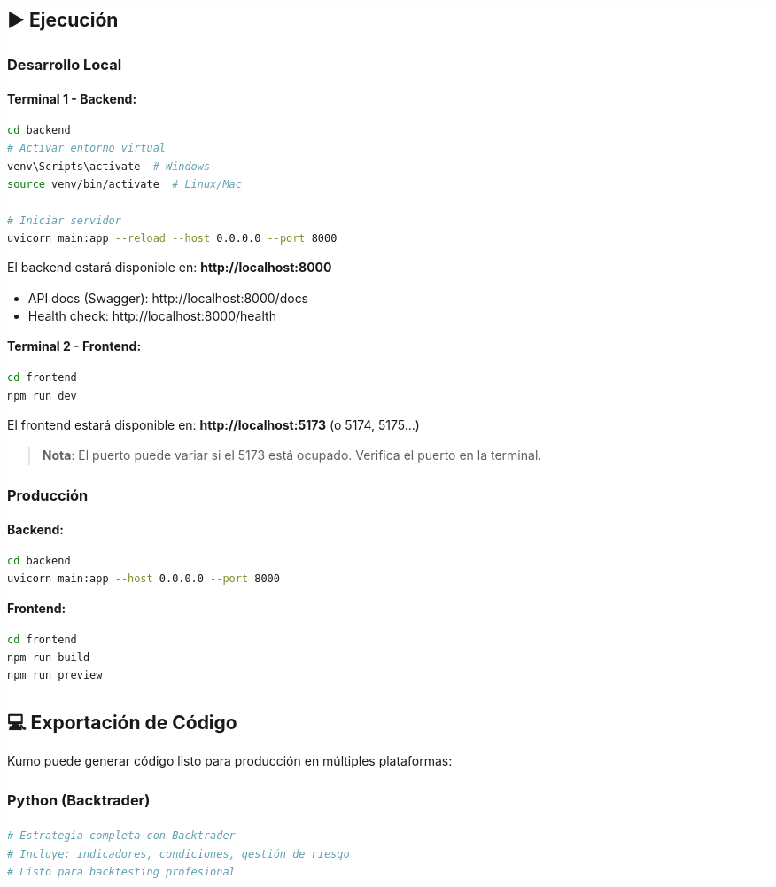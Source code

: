 ## ▶️ Ejecución

### Desarrollo Local

**Terminal 1 - Backend:**
```bash
cd backend
# Activar entorno virtual
venv\Scripts\activate  # Windows
source venv/bin/activate  # Linux/Mac

# Iniciar servidor
uvicorn main:app --reload --host 0.0.0.0 --port 8000
```

El backend estará disponible en: **http://localhost:8000**
- API docs (Swagger): http://localhost:8000/docs
- Health check: http://localhost:8000/health

**Terminal 2 - Frontend:**
```bash
cd frontend
npm run dev
```

El frontend estará disponible en: **http://localhost:5173** (o 5174, 5175...)

> **Nota**: El puerto puede variar si el 5173 está ocupado. Verifica el puerto en la terminal.

### Producción

**Backend:**
```bash
cd backend
uvicorn main:app --host 0.0.0.0 --port 8000
```

**Frontend:**
```bash
cd frontend
npm run build
npm run preview
```

## 💻 Exportación de Código

Kumo puede generar código listo para producción en múltiples plataformas:

### Python (Backtrader)
```python
# Estrategia completa con Backtrader
# Incluye: indicadores, condiciones, gestión de riesgo
# Listo para backtesting profesional
```
